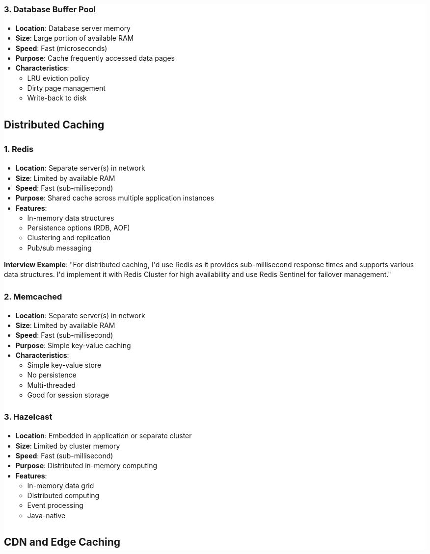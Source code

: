 ### 3. Database Buffer Pool
- **Location**: Database server memory
- **Size**: Large portion of available RAM
- **Speed**: Fast (microseconds)
- **Purpose**: Cache frequently accessed data pages
- **Characteristics**:
  - LRU eviction policy
  - Dirty page management
  - Write-back to disk

## Distributed Caching

### 1. Redis
- **Location**: Separate server(s) in network
- **Size**: Limited by available RAM
- **Speed**: Fast (sub-millisecond)
- **Purpose**: Shared cache across multiple application instances
- **Features**:
  - In-memory data structures
  - Persistence options (RDB, AOF)
  - Clustering and replication
  - Pub/sub messaging

**Interview Example**: "For distributed caching, I'd use Redis as it provides sub-millisecond response times and supports various data structures. I'd implement it with Redis Cluster for high availability and use Redis Sentinel for failover management."

### 2. Memcached
- **Location**: Separate server(s) in network
- **Size**: Limited by available RAM
- **Speed**: Fast (sub-millisecond)
- **Purpose**: Simple key-value caching
- **Characteristics**:
  - Simple key-value store
  - No persistence
  - Multi-threaded
  - Good for session storage

### 3. Hazelcast
- **Location**: Embedded in application or separate cluster
- **Size**: Limited by cluster memory
- **Speed**: Fast (sub-millisecond)
- **Purpose**: Distributed in-memory computing
- **Features**:
  - In-memory data grid
  - Distributed computing
  - Event processing
  - Java-native

## CDN and Edge Caching
